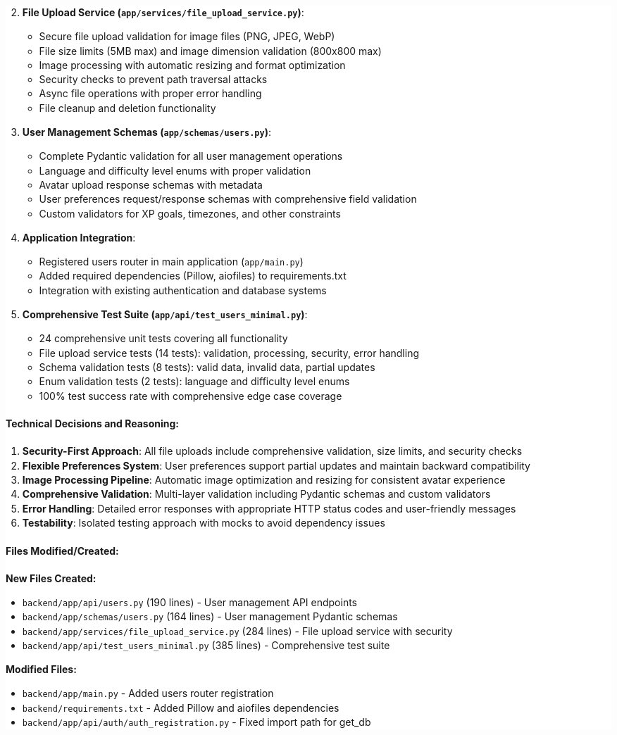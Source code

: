 2. **File Upload Service (`app/services/file_upload_service.py`)**:
   - Secure file upload validation for image files (PNG, JPEG, WebP)
   - File size limits (5MB max) and image dimension validation (800x800 max)
   - Image processing with automatic resizing and format optimization
   - Security checks to prevent path traversal attacks
   - Async file operations with proper error handling
   - File cleanup and deletion functionality

3. **User Management Schemas (`app/schemas/users.py`)**:
   - Complete Pydantic validation for all user management operations
   - Language and difficulty level enums with proper validation
   - Avatar upload response schemas with metadata
   - User preferences request/response schemas with comprehensive field validation
   - Custom validators for XP goals, timezones, and other constraints

4. **Application Integration**:
   - Registered users router in main application (`app/main.py`)
   - Added required dependencies (Pillow, aiofiles) to requirements.txt
   - Integration with existing authentication and database systems

5. **Comprehensive Test Suite (`app/api/test_users_minimal.py`)**:
   - 24 comprehensive unit tests covering all functionality
   - File upload service tests (14 tests): validation, processing, security, error handling
   - Schema validation tests (8 tests): valid data, invalid data, partial updates
   - Enum validation tests (2 tests): language and difficulty level enums
   - 100% test success rate with comprehensive edge case coverage

#### Technical Decisions and Reasoning:

1. **Security-First Approach**: All file uploads include comprehensive validation, size limits, and security checks
2. **Flexible Preferences System**: User preferences support partial updates and maintain backward compatibility
3. **Image Processing Pipeline**: Automatic image optimization and resizing for consistent avatar experience
4. **Comprehensive Validation**: Multi-layer validation including Pydantic schemas and custom validators
5. **Error Handling**: Detailed error responses with appropriate HTTP status codes and user-friendly messages
6. **Testability**: Isolated testing approach with mocks to avoid dependency issues

#### Files Modified/Created:

**New Files Created:**
- `backend/app/api/users.py` (190 lines) - User management API endpoints
- `backend/app/schemas/users.py` (164 lines) - User management Pydantic schemas
- `backend/app/services/file_upload_service.py` (284 lines) - File upload service with security
- `backend/app/api/test_users_minimal.py` (385 lines) - Comprehensive test suite

**Modified Files:**
- `backend/app/main.py` - Added users router registration
- `backend/requirements.txt` - Added Pillow and aiofiles dependencies
- `backend/app/api/auth/auth_registration.py` - Fixed import path for get_db
